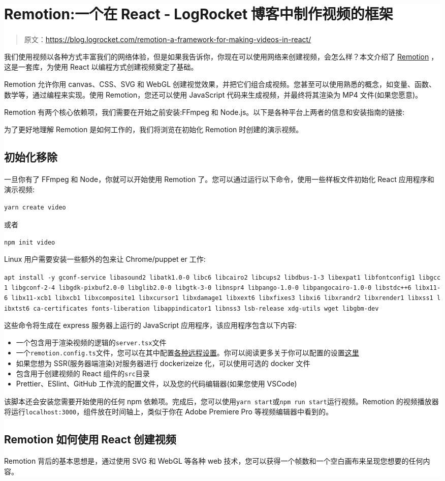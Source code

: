 # Remotion:一个在 React - LogRocket 博客中制作视频的框架

> 原文：<https://blog.logrocket.com/remotion-a-framework-for-making-videos-in-react/>

我们使用视频以各种方式丰富我们的网络体验，但是如果我告诉你，你现在可以使用网络来创建视频，会怎么样？本文介绍了 [Remotion](https://www.remotion.dev) ，这是一套库，为使用 React 以编程方式创建视频奠定了基础。

Remotion 允许你用 canvas、CSS、SVG 和 WebGL 创建视觉效果，并把它们组合成视频。您甚至可以使用熟悉的概念，如变量、函数、数学等，通过编程来实现。使用 Remotion，您还可以使用 JavaScript 代码来生成视频，并最终将其渲染为 MP4 文件(如果您愿意)。

Remotion 有两个核心依赖项，我们需要在开始之前安装:FFmpeg 和 Node.js。以下是各种平台上两者的信息和安装指南的链接:

为了更好地理解 Remotion 是如何工作的，我们将浏览在初始化 Remotion 时创建的演示视频。

## 初始化移除

一旦你有了 FFmpeg 和 Node，你就可以开始使用 Remotion 了。您可以通过运行以下命令，使用一些样板文件初始化 React 应用程序和演示视频:

```
yarn create video

```

或者

```
npm init video

```

Linux 用户需要安装一些额外的包来让 Chrome/puppet er 工作:

```
apt install -y gconf-service libasound2 libatk1.0-0 libc6 libcairo2 libcups2 libdbus-1-3 libexpat1 libfontconfig1 libgcc1 libgconf-2-4 libgdk-pixbuf2.0-0 libglib2.0-0 libgtk-3-0 libnspr4 libpango-1.0-0 libpangocairo-1.0-0 libstdc++6 libx11-6 libx11-xcb1 libxcb1 libxcomposite1 libxcursor1 libxdamage1 libxext6 libxfixes3 libxi6 libxrandr2 libxrender1 libxss1 libxtst6 ca-certificates fonts-liberation libappindicator1 libnss3 lsb-release xdg-utils wget libgbm-dev

```

这些命令将生成在 express 服务器上运行的 JavaScript 应用程序，该应用程序包含以下内容:

*   一个包含用于渲染视频的逻辑的`server.tsx`文件
*   一个`remotion.config.ts`文件，您可以在其中配置[各种远程设置](https://www.remotion.dev/docs/config)。你可以阅读更多关于你可以配置的设置[这里](https://www.remotion.dev/docs/config)
*   如果您想为 SSR(服务器端渲染)对服务器进行 dockerizeize 化，可以使用可选的 docker 文件
*   包含用于创建视频的 React 组件的`src`目录
*   Prettier、ESlint、GitHub 工作流的配置文件，以及您的代码编辑器(如果您使用 VSCode)

该脚本还会安装您需要开始使用的任何 npm 依赖项。完成后，您可以使用`yarn start`或`npm run start`运行视频。Remotion 的视频播放器将运行`localhost:3000`，组件放在时间轴上，类似于你在 Adobe Premiere Pro 等视频编辑器中看到的。

## Remotion 如何使用 React 创建视频

Remotion 背后的基本思想是，通过使用 SVG 和 WebGL 等各种 web 技术，您可以获得一个帧数和一个空白画布来呈现您想要的任何内容。
